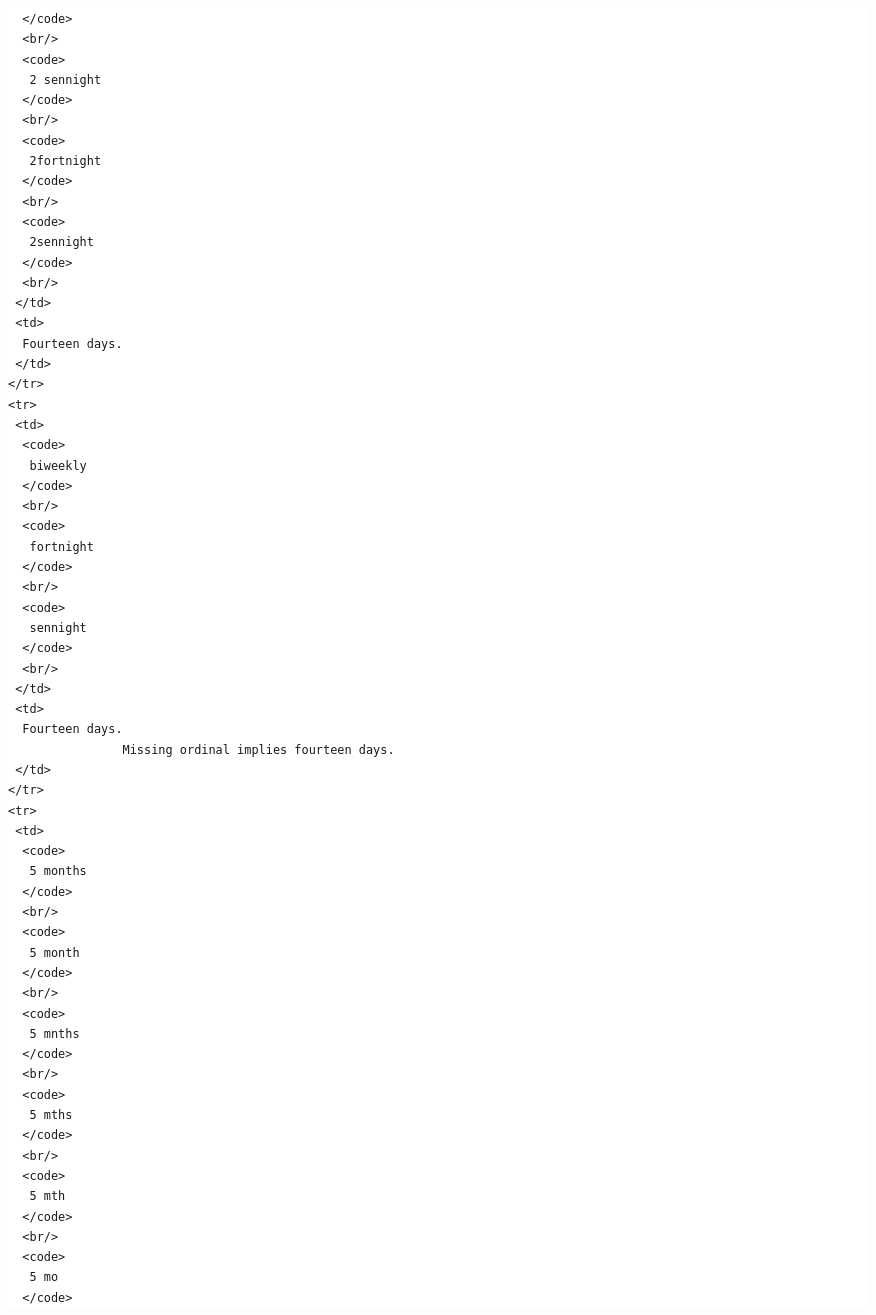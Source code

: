       </code>
      <br/>
      <code>
       2 sennight
      </code>
      <br/>
      <code>
       2fortnight
      </code>
      <br/>
      <code>
       2sennight
      </code>
      <br/>
     </td>
     <td>
      Fourteen days.
     </td>
    </tr>
    <tr>
     <td>
      <code>
       biweekly
      </code>
      <br/>
      <code>
       fortnight
      </code>
      <br/>
      <code>
       sennight
      </code>
      <br/>
     </td>
     <td>
      Fourteen days.
                    Missing ordinal implies fourteen days.
     </td>
    </tr>
    <tr>
     <td>
      <code>
       5 months
      </code>
      <br/>
      <code>
       5 month
      </code>
      <br/>
      <code>
       5 mnths
      </code>
      <br/>
      <code>
       5 mths
      </code>
      <br/>
      <code>
       5 mth
      </code>
      <br/>
      <code>
       5 mo
      </code>